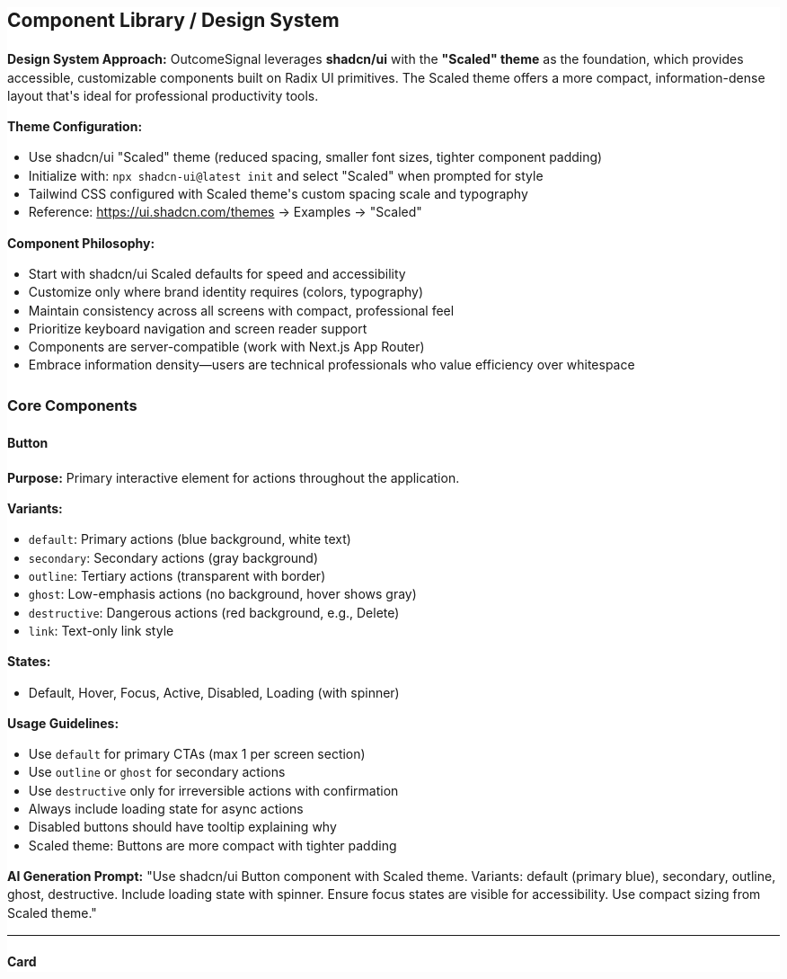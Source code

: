 ## Component Library / Design System

**Design System Approach:** OutcomeSignal leverages **shadcn/ui** with the **"Scaled" theme** as the foundation, which provides accessible, customizable components built on Radix UI primitives. The Scaled theme offers a more compact, information-dense layout that's ideal for professional productivity tools.

**Theme Configuration:**
- Use shadcn/ui "Scaled" theme (reduced spacing, smaller font sizes, tighter component padding)
- Initialize with: `npx shadcn-ui@latest init` and select "Scaled" when prompted for style
- Tailwind CSS configured with Scaled theme's custom spacing scale and typography
- Reference: https://ui.shadcn.com/themes → Examples → "Scaled"

**Component Philosophy:**
- Start with shadcn/ui Scaled defaults for speed and accessibility
- Customize only where brand identity requires (colors, typography)
- Maintain consistency across all screens with compact, professional feel
- Prioritize keyboard navigation and screen reader support
- Components are server-compatible (work with Next.js App Router)
- Embrace information density—users are technical professionals who value efficiency over whitespace

### Core Components

#### Button

**Purpose:** Primary interactive element for actions throughout the application.

**Variants:**
- `default`: Primary actions (blue background, white text)
- `secondary`: Secondary actions (gray background)
- `outline`: Tertiary actions (transparent with border)
- `ghost`: Low-emphasis actions (no background, hover shows gray)
- `destructive`: Dangerous actions (red background, e.g., Delete)
- `link`: Text-only link style

**States:**
- Default, Hover, Focus, Active, Disabled, Loading (with spinner)

**Usage Guidelines:**
- Use `default` for primary CTAs (max 1 per screen section)
- Use `outline` or `ghost` for secondary actions
- Use `destructive` only for irreversible actions with confirmation
- Always include loading state for async actions
- Disabled buttons should have tooltip explaining why
- Scaled theme: Buttons are more compact with tighter padding

**AI Generation Prompt:** "Use shadcn/ui Button component with Scaled theme. Variants: default (primary blue), secondary, outline, ghost, destructive. Include loading state with spinner. Ensure focus states are visible for accessibility. Use compact sizing from Scaled theme."

---

#### Card
